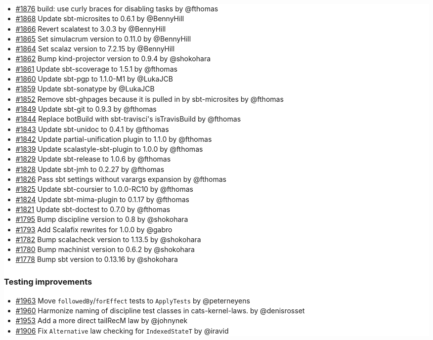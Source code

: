 * [#1876](https://github.com/typelevel/cats/pull/1876) build: use curly braces for disabling tasks  by @fthomas
* [#1868](https://github.com/typelevel/cats/pull/1868) Update sbt-microsites to 0.6.1  by @BennyHill
* [#1866](https://github.com/typelevel/cats/pull/1866) Revert scalatest to 3.0.3  by @BennyHill
* [#1865](https://github.com/typelevel/cats/pull/1865) Set simulacrum version to 0.11.0  by @BennyHill
* [#1864](https://github.com/typelevel/cats/pull/1864) Set scalaz version to 7.2.15  by @BennyHill
* [#1862](https://github.com/typelevel/cats/pull/1862) Bump kind-projector version to 0.9.4  by @shokohara
* [#1861](https://github.com/typelevel/cats/pull/1861) Update sbt-scoverage to 1.5.1  by @fthomas
* [#1860](https://github.com/typelevel/cats/pull/1860) Update sbt-pgp to 1.1.0-M1  by @LukaJCB
* [#1859](https://github.com/typelevel/cats/pull/1859) Update sbt-sonatype  by @LukaJCB
* [#1852](https://github.com/typelevel/cats/pull/1852) Remove sbt-ghpages because it is pulled in by sbt-microsites  by @fthomas
* [#1849](https://github.com/typelevel/cats/pull/1849) Update sbt-git to 0.9.3  by @fthomas
* [#1844](https://github.com/typelevel/cats/pull/1844) Replace botBuild with sbt-travisci's isTravisBuild  by @fthomas
* [#1843](https://github.com/typelevel/cats/pull/1843) Update sbt-unidoc to 0.4.1  by @fthomas
* [#1842](https://github.com/typelevel/cats/pull/1842) Update partial-unification plugin to 1.1.0  by @fthomas
* [#1839](https://github.com/typelevel/cats/pull/1839) Update scalastyle-sbt-plugin to 1.0.0  by @fthomas
* [#1829](https://github.com/typelevel/cats/pull/1829) Update sbt-release to 1.0.6  by @fthomas
* [#1828](https://github.com/typelevel/cats/pull/1828) Update sbt-jmh to 0.2.27  by @fthomas
* [#1826](https://github.com/typelevel/cats/pull/1826) Pass sbt settings without varargs expansion  by @fthomas
* [#1825](https://github.com/typelevel/cats/pull/1825) Update sbt-coursier to 1.0.0-RC10  by @fthomas
* [#1824](https://github.com/typelevel/cats/pull/1824) Update sbt-mima-plugin to 0.1.17  by @fthomas
* [#1821](https://github.com/typelevel/cats/pull/1821) Update sbt-doctest to 0.7.0  by @fthomas
* [#1795](https://github.com/typelevel/cats/pull/1795) Bump discipline version to 0.8  by @shokohara
* [#1793](https://github.com/typelevel/cats/pull/1793) Add Scalafix rewrites for 1.0.0  by @gabro
* [#1782](https://github.com/typelevel/cats/pull/1782) Bump scalacheck version to 1.13.5  by @shokohara
* [#1780](https://github.com/typelevel/cats/pull/1780) Bump machinist version to 0.6.2  by @shokohara
* [#1778](https://github.com/typelevel/cats/pull/1778) Bump sbt version to 0.13.16  by @shokohara

### Testing improvements

* [#1963](https://github.com/typelevel/cats/pull/#1963) Move `followedBy`/`forEffect` tests to `ApplyTests`  by @peterneyens 
* [#1960](https://github.com/typelevel/cats/pull/#1960) Harmonize naming of discipline test classes in cats-kernel-laws.  by @denisrosset 
* [#1953](https://github.com/typelevel/cats/pull/#1953) Add a more direct tailRecM law  by @johnynek 
* [#1906](https://github.com/typelevel/cats/pull/#1906) Fix `Alternative` law checking for `IndexedStateT`  by @iravid 
